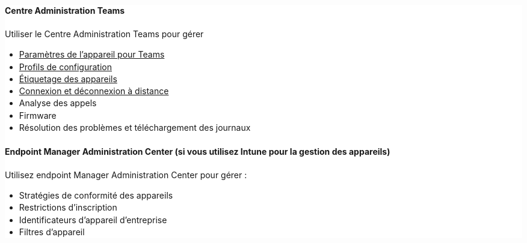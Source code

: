 #### <a name="teams-admin-center"></a>Centre Administration Teams

Utiliser le Centre Administration Teams pour gérer

- [Paramètres de l’appareil pour Teams](../business-voice/manage-devices.md)
- [Profils de configuration](device-management.md#use-configuration-profiles-in-teams)
- [Étiquetage des appareils](manage-device-tags.md)
- [Connexion et déconnexion à distance](remote-sign-in-and-sign-out.md)
- Analyse des appels  
- Firmware
- Résolution des problèmes et téléchargement des journaux

#### <a name="endpoint-manager-admin-center-if-you-use-intune-for-device-management"></a>Endpoint Manager Administration Center (si vous utilisez Intune pour la gestion des appareils)

Utilisez endpoint Manager Administration Center pour gérer : 

- Stratégies de conformité des appareils
- Restrictions d’inscription
- Identificateurs d’appareil d’entreprise
- Filtres d’appareil
